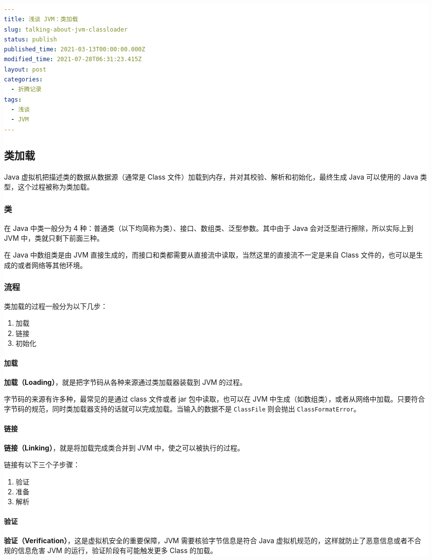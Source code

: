 ```yaml
---
title: 浅谈 JVM：类加载
slug: talking-about-jvm-classloader
status: publish
published_time: 2021-03-13T00:00:00.000Z
modified_time: 2021-07-28T06:31:23.415Z
layout: post
categories:
  - 折腾记录
tags:
  - 浅谈
  - JVM
---
```


## 类加载

Java 虚拟机把描述类的数据从数据源（通常是 Class 文件）加载到内存，并对其校验、解析和初始化，最终生成 Java 可以使用的 Java 类型，这个过程被称为类加载。

### 类

在 Java 中类一般分为 4 种：普通类（以下均简称为类）、接口、数组类、泛型参数。其中由于 Java 会对泛型进行擦除，所以实际上到 JVM 中，类就只剩下前面三种。

在 Java 中数组类是由 JVM 直接生成的，而接口和类都需要从直接流中读取，当然这里的直接流不一定是来自 Class 文件的，也可以是生成的或者网络等其他环境。

### 流程

类加载的过程一般分为以下几步：

1. 加载
2. 链接
3. 初始化

#### 加载

**加载（Loading）**，就是把字节码从各种来源通过类加载器装载到 JVM 的过程。

字节码的来源有许多种，最常见的是通过 class 文件或者 jar 包中读取，也可以在 JVM 中生成（如数组类），或者从网络中加载。只要符合字节码的规范，同时类加载器支持的话就可以完成加载。当输入的数据不是 `ClassFile` 则会抛出 `ClassFormatError`。

#### 链接

**链接（Linking）**，就是将加载完成类合并到 JVM 中，使之可以被执行的过程。

链接有以下三个子步骤：

1. 验证
2. 准备
3. 解析

#### 验证

**验证（Verification）**，这是虚拟机安全的重要保障，JVM 需要核验字节信息是符合 Java 虚拟机规范的，这样就防止了恶意信息或者不合规的信息危害 JVM 的运行，验证阶段有可能触发更多 Class 的加载。
